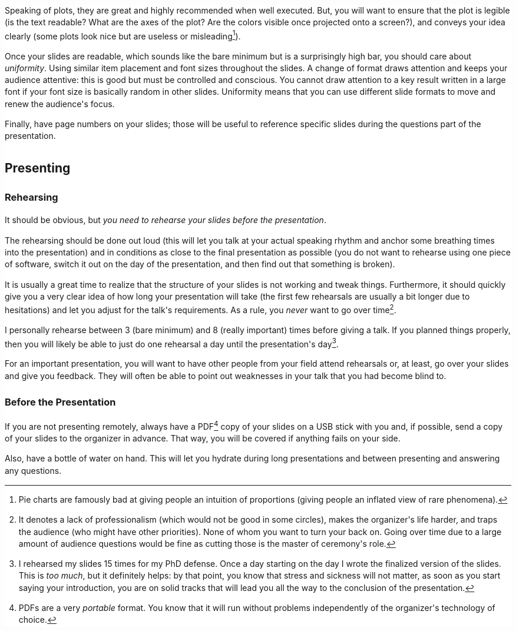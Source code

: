 Speaking of plots, they are great and highly recommended when well executed.
But, you will want to ensure that the plot is legible (is the text readable? What are the axes of the plot? Are the colors visible once projected onto a screen?), and conveys your idea clearly (some plots look nice but are useless or misleading[^pie]).

Once your slides are readable, which sounds like the bare minimum but is a surprisingly high bar, you should care about *uniformity*.
Using similar item placement and font sizes throughout the slides.
A change of format draws attention and keeps your audience attentive: this is good but must be controlled and conscious. You cannot draw attention to a key result written in a large font if your font size is basically random in other slides.
Uniformity means that you can use different slide formats to move and renew the audience's focus.

Finally, have page numbers on your slides; those will be useful to reference specific slides during the questions part of the presentation.

[^bullet]: When listing pros and cons, a nice touch is to use green/orange/red bullets to convey this aspect graphically.

[^equations]: Equations are another. While they might be vital to the work (and conveying its legitimacy, which is often the role equations play in presentations), they should be kept to a minimum of key results.

[^pie]: Pie charts are famously bad at giving people an intuition of proportions (giving people an inflated view of rare phenomena).

## Presenting

### Rehearsing

It should be obvious, but *you need to rehearse your slides before the presentation*.

The rehearsing should be done out loud (this will let you talk at your actual speaking rhythm and anchor some breathing times into the presentation) and in conditions as close to the final presentation as possible (you do not want to rehearse using one piece of software, switch it out on the day of the presentation, and then find out that something is broken).

It is usually a great time to realize that the structure of your slides is not working and tweak things.
Furthermore, it should quickly give you a very clear idea of how long your presentation will take (the first few rehearsals are usually a bit longer due to hesitations) and let you adjust for the talk's requirements.
As a rule, you *never* want to go over time[^over].

I personally rehearse between 3 (bare minimum) and 8 (really important) times before giving a talk.
If you planned things properly, then you will likely be able to just do one rehearsal a day until the presentation's day[^phd].

For an important presentation, you will want to have other people from your field attend rehearsals or, at least, go over your slides and give you feedback. They will often be able to point out weaknesses in your talk that you had become blind to.

[^over]: It denotes a lack of professionalism (which would not be good in some circles), makes the organizer's life harder, and traps the audience (who might have other priorities). None of whom you want to turn your back on. Going over time due to a large amount of audience questions would be fine as cutting those is the master of ceremony's role.

[^phd]: I rehearsed my slides 15 times for my PhD defense. Once a day starting on the day I wrote the finalized version of the slides. This is *too much*, but it definitely helps: by that point, you know that stress and sickness will not matter, as soon as you start saying your introduction, you are on solid tracks that will lead you all the way to the conclusion of the presentation.

### Before the Presentation

If you are not presenting remotely, always have a PDF[^pdf] copy of your slides on a USB stick with you and, if possible, send a copy of your slides to the organizer in advance.
That way, you will be covered if anything fails on your side.

Also, have a bottle of water on hand.
This will let you hydrate during long presentations and between presenting and answering any questions.


[^me]: Note that the vast majority of the presentations I give are technical presentations with slides. However, a lot of the following applies to other types of presentation (such as blackboard presentations where one writes in real-time, and ted-talkish types of things that edge closer to one-person shows).
[^equation]: At the moment, equations are definitely a pain to display in Google Slides. There are [plugins](https://webapps.stackexchange.com/a/172062) to help with it, but the situation is not ideal.
[^looking]: One could argue that *content* is what matters, but I have found that appearances *do* impact the way your work will be perceived, so you might as well cover your bases.
[^convey]: Overall, you want to focus your presentation on what you consider key, important aspects. Given the choice, it is often best to focus on one thing rather than try to convey too many ideas and have the audience remember none of them.
[^pdf]: PDFs are a very *portable* format. You know that it will run without problems independently of the organizer's technology of choice.
[^value]: A lot of live presentations have no reason to be and would be best presented as one or two slides.
[^record]: Recordings are a very valid and reliable alternative to live presentations. You lose interactivity and some impressiveness but are able to ensure that things will go smoothly (obviously, always rehearse the presentation of your recording in conditions; you do not want that to be failing for technical reasons).
[^mine]: The curious reader will find slides and recordings of some of my presentations (of *very* varied quality) [here](/about/research/#talks). 